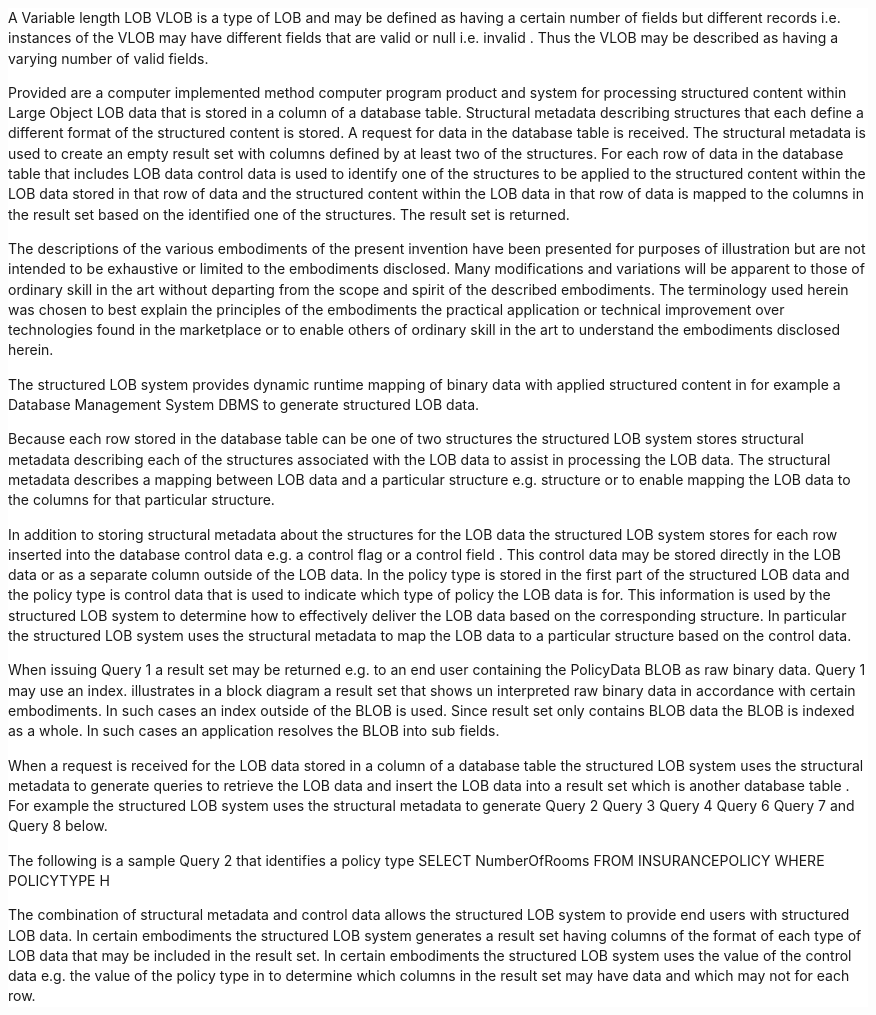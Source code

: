 A Variable length LOB VLOB is a type of LOB and may be defined as having a certain number of fields but different records i.e. instances of the VLOB may have different fields that are valid or null i.e. invalid . Thus the VLOB may be described as having a varying number of valid fields.

Provided are a computer implemented method computer program product and system for processing structured content within Large Object LOB data that is stored in a column of a database table. Structural metadata describing structures that each define a different format of the structured content is stored. A request for data in the database table is received. The structural metadata is used to create an empty result set with columns defined by at least two of the structures. For each row of data in the database table that includes LOB data control data is used to identify one of the structures to be applied to the structured content within the LOB data stored in that row of data and the structured content within the LOB data in that row of data is mapped to the columns in the result set based on the identified one of the structures. The result set is returned.

The descriptions of the various embodiments of the present invention have been presented for purposes of illustration but are not intended to be exhaustive or limited to the embodiments disclosed. Many modifications and variations will be apparent to those of ordinary skill in the art without departing from the scope and spirit of the described embodiments. The terminology used herein was chosen to best explain the principles of the embodiments the practical application or technical improvement over technologies found in the marketplace or to enable others of ordinary skill in the art to understand the embodiments disclosed herein.

The structured LOB system provides dynamic runtime mapping of binary data with applied structured content in for example a Database Management System DBMS to generate structured LOB data.

Because each row stored in the database table can be one of two structures the structured LOB system stores structural metadata describing each of the structures associated with the LOB data to assist in processing the LOB data. The structural metadata describes a mapping between LOB data and a particular structure e.g. structure or to enable mapping the LOB data to the columns for that particular structure.

In addition to storing structural metadata about the structures for the LOB data the structured LOB system stores for each row inserted into the database control data e.g. a control flag or a control field . This control data may be stored directly in the LOB data or as a separate column outside of the LOB data. In the policy type is stored in the first part of the structured LOB data and the policy type is control data that is used to indicate which type of policy the LOB data is for. This information is used by the structured LOB system to determine how to effectively deliver the LOB data based on the corresponding structure. In particular the structured LOB system uses the structural metadata to map the LOB data to a particular structure based on the control data.

When issuing Query 1 a result set may be returned e.g. to an end user containing the PolicyData BLOB as raw binary data. Query 1 may use an index. illustrates in a block diagram a result set that shows un interpreted raw binary data in accordance with certain embodiments. In such cases an index outside of the BLOB is used. Since result set only contains BLOB data the BLOB is indexed as a whole. In such cases an application resolves the BLOB into sub fields.

When a request is received for the LOB data stored in a column of a database table the structured LOB system uses the structural metadata to generate queries to retrieve the LOB data and insert the LOB data into a result set which is another database table . For example the structured LOB system uses the structural metadata to generate Query 2 Query 3 Query 4 Query 6 Query 7 and Query 8 below.

The following is a sample Query 2 that identifies a policy type SELECT NumberOfRooms FROM INSURANCEPOLICY WHERE POLICYTYPE H 

The combination of structural metadata and control data allows the structured LOB system to provide end users with structured LOB data. In certain embodiments the structured LOB system generates a result set having columns of the format of each type of LOB data that may be included in the result set. In certain embodiments the structured LOB system uses the value of the control data e.g. the value of the policy type in to determine which columns in the result set may have data and which may not for each row.
